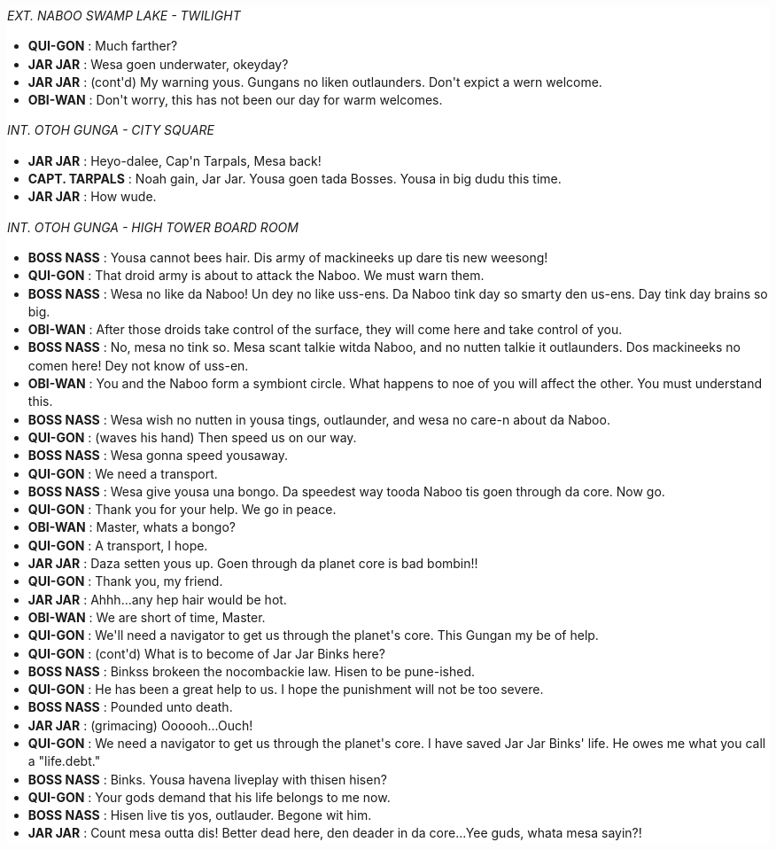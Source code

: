 *EXT. NABOO SWAMP LAKE - TWILIGHT*

* **QUI-GON** : Much farther?
* **JAR JAR** : Wesa goen underwater, okeyday?
* **JAR JAR** : (cont'd) My warning yous. Gungans no liken outlaunders. Don't expict a wern welcome.
* **OBI-WAN** : Don't worry, this has not been our day for warm welcomes.

*INT. OTOH GUNGA - CITY SQUARE*

* **JAR JAR** : Heyo-dalee, Cap'n Tarpals, Mesa back!
* **CAPT. TARPALS** : Noah gain, Jar Jar. Yousa goen tada Bosses. Yousa in big dudu this time.
* **JAR JAR** : How wude.

*INT. OTOH GUNGA - HIGH TOWER BOARD ROOM*

* **BOSS NASS** : Yousa cannot bees hair. Dis army of mackineeks up dare tis new weesong!
* **QUI-GON** : That droid army is about to attack the Naboo. We must warn them.
* **BOSS NASS** : Wesa no like da Naboo! Un dey no like uss-ens. Da Naboo tink day so smarty den us-ens. Day tink day brains so big.
* **OBI-WAN** : After those droids take control of the surface, they will come here and take control of you.
* **BOSS NASS** : No, mesa no tink so. Mesa scant talkie witda Naboo, and no nutten talkie it outlaunders. Dos mackineeks no comen here! Dey not know of uss-en.
* **OBI-WAN** : You and the Naboo form a symbiont circle. What happens to noe of you will affect the other. You must understand this.
* **BOSS NASS** : Wesa wish no nutten in yousa tings, outlaunder, and wesa no care-n about da Naboo.
* **QUI-GON** : (waves his hand) Then speed us on our way.
* **BOSS NASS** : Wesa gonna speed yousaway.
* **QUI-GON** : We need a transport.
* **BOSS NASS** : Wesa give yousa una bongo. Da speedest way tooda Naboo tis goen through da core. Now go.
* **QUI-GON** : Thank you for your help. We go in peace.
* **OBI-WAN** : Master, whats a bongo?
* **QUI-GON** : A transport, I hope.
* **JAR JAR** : Daza setten yous up. Goen through da planet core is bad bombin!!
* **QUI-GON** : Thank you, my friend.
* **JAR JAR** : Ahhh...any hep hair would be hot.
* **OBI-WAN** : We are short of time, Master.
* **QUI-GON** : We'll need a navigator to get us through the planet's core. This Gungan my be of help.
* **QUI-GON** : (cont'd) What is to become of Jar Jar Binks here?
* **BOSS NASS** : Binkss brokeen the nocombackie law. Hisen to be pune-ished.
* **QUI-GON** : He has been a great help to us. I hope the punishment will not be too severe.
* **BOSS NASS** : Pounded unto death.
* **JAR JAR** : (grimacing) Oooooh...Ouch!
* **QUI-GON** : We need a navigator to get us through the planet's core. I have saved Jar Jar Binks' life. He owes me what you call a "life.debt."
* **BOSS NASS** : Binks. Yousa havena liveplay with thisen hisen?
* **QUI-GON** : Your gods demand that his life belongs to me now.
* **BOSS NASS** : Hisen live tis yos, outlauder. Begone wit him.
* **JAR JAR** : Count mesa outta dis! Better dead here, den deader in da core...Yee guds, whata mesa sayin?!
